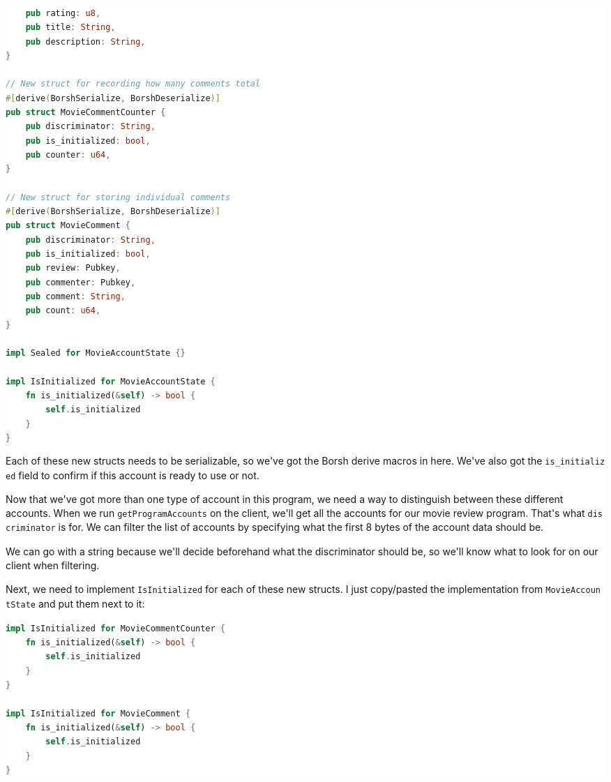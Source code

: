 ```rs
    pub rating: u8,
    pub title: String,
    pub description: String,
}

// New struct for recording how many comments total
#[derive(BorshSerialize, BorshDeserialize)]
pub struct MovieCommentCounter {
    pub discriminator: String,
    pub is_initialized: bool,
    pub counter: u64,
}

// New struct for storing individual comments
#[derive(BorshSerialize, BorshDeserialize)]
pub struct MovieComment {
    pub discriminator: String,
    pub is_initialized: bool,
    pub review: Pubkey,
    pub commenter: Pubkey,
    pub comment: String,
    pub count: u64,
}

impl Sealed for MovieAccountState {}

impl IsInitialized for MovieAccountState {
    fn is_initialized(&self) -> bool {
        self.is_initialized
    }
}
```

Each of these new structs needs to be serializable, so we've got the Borsh derive macros in here. We've also got the `is_initialized` field to confirm if this account is ready to use or not. 

Now that we've got more than one type of account in this program, we need a way to distinguish between these different accounts. When we run `getProgramAccounts` on the client, we'll get all the accounts for our movie review program. That's what `discriminator` is for. We can filter the list of accounts by specifying what the first 8 bytes of the account data should be.

We can go with a string because we'll decide beforehand what the discriminator should be, so we'll know what to look for on our client when filtering. 

Next, we need to implement `IsInitialized` for each of these new structs. I just copy/pasted the implementation from `MovieAccountState` and put them next to it:

```rs
impl IsInitialized for MovieCommentCounter {
    fn is_initialized(&self) -> bool {
        self.is_initialized
    }
}

impl IsInitialized for MovieComment {
    fn is_initialized(&self) -> bool {
        self.is_initialized
    }
}
```
